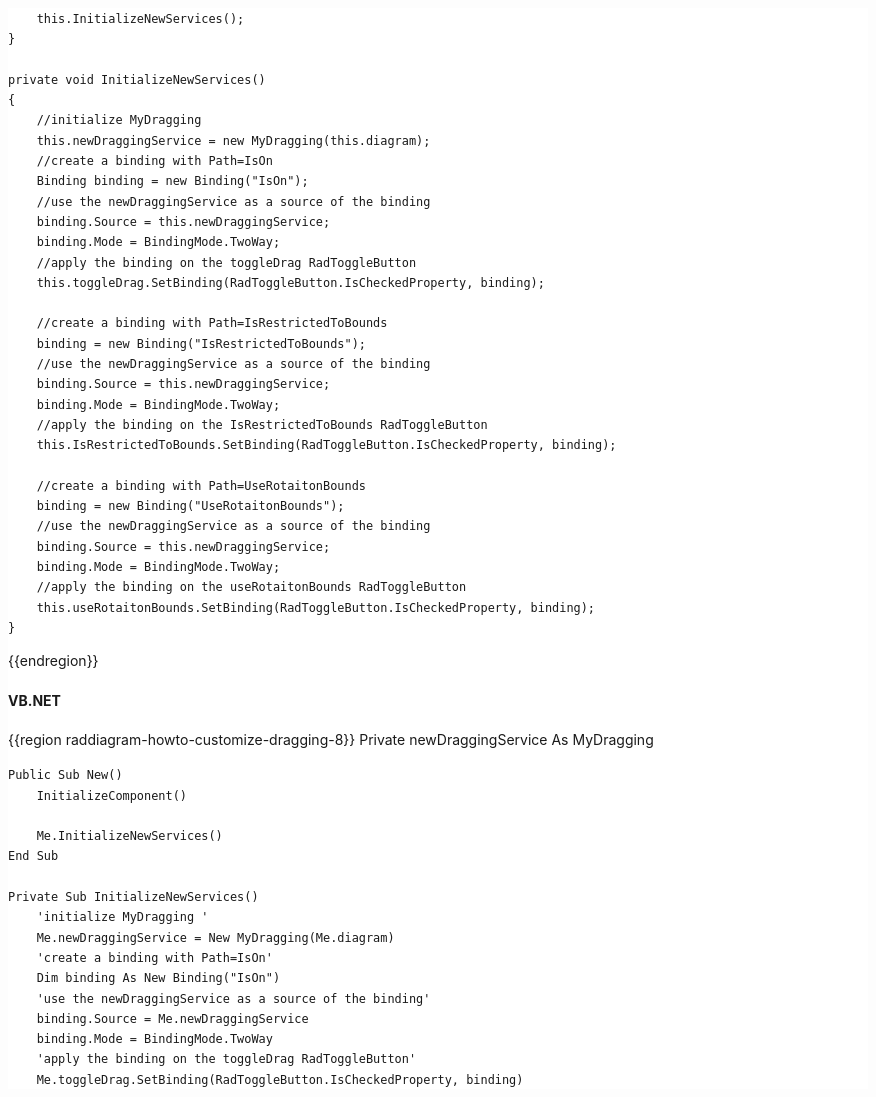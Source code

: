 	    this.InitializeNewServices();
	}
	
	private void InitializeNewServices()
	{
	    //initialize MyDragging 
	    this.newDraggingService = new MyDragging(this.diagram);
	    //create a binding with Path=IsOn
	    Binding binding = new Binding("IsOn");
	    //use the newDraggingService as a source of the binding
	    binding.Source = this.newDraggingService;
	    binding.Mode = BindingMode.TwoWay;
	    //apply the binding on the toggleDrag RadToggleButton
	    this.toggleDrag.SetBinding(RadToggleButton.IsCheckedProperty, binding);
	           
	    //create a binding with Path=IsRestrictedToBounds
	    binding = new Binding("IsRestrictedToBounds");
	    //use the newDraggingService as a source of the binding
	    binding.Source = this.newDraggingService;
	    binding.Mode = BindingMode.TwoWay;
	    //apply the binding on the IsRestrictedToBounds RadToggleButton
	    this.IsRestrictedToBounds.SetBinding(RadToggleButton.IsCheckedProperty, binding);
	
	    //create a binding with Path=UseRotaitonBounds
	    binding = new Binding("UseRotaitonBounds");
	    //use the newDraggingService as a source of the binding
	    binding.Source = this.newDraggingService;
	    binding.Mode = BindingMode.TwoWay;
	    //apply the binding on the useRotaitonBounds RadToggleButton
	    this.useRotaitonBounds.SetBinding(RadToggleButton.IsCheckedProperty, binding);
	}
{{endregion}}

#### __VB.NET__

{{region raddiagram-howto-customize-dragging-8}}
	Private newDraggingService As MyDragging
	
	Public Sub New()
	    InitializeComponent()
	
	    Me.InitializeNewServices()
	End Sub
	
	Private Sub InitializeNewServices()
	    'initialize MyDragging '
	    Me.newDraggingService = New MyDragging(Me.diagram)
	    'create a binding with Path=IsOn'
	    Dim binding As New Binding("IsOn")
	    'use the newDraggingService as a source of the binding'
	    binding.Source = Me.newDraggingService
	    binding.Mode = BindingMode.TwoWay
	    'apply the binding on the toggleDrag RadToggleButton'
	    Me.toggleDrag.SetBinding(RadToggleButton.IsCheckedProperty, binding)
	